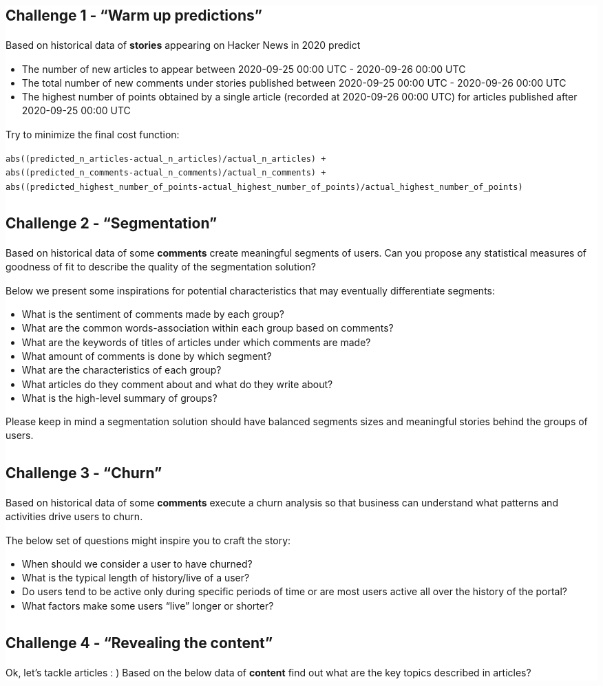 ## Challenge 1 - “Warm up predictions”

Based on historical data of **stories** appearing on Hacker News in 2020 predict

- The number of new articles to appear between 2020-09-25 00:00 UTC - 2020-09-26 00:00 UTC
- The total number of new comments under stories published between 2020-09-25 00:00 UTC - 2020-09-26 00:00 UTC
- The highest number of points obtained by a single article (recorded at 2020-09-26 00:00 UTC) for articles published after 2020-09-25 00:00 UTC

Try to minimize the final cost function: 

```{R}
abs((predicted_n_articles-actual_n_articles)/actual_n_articles) +
abs((predicted_n_comments-actual_n_comments)/actual_n_comments) +
abs((predicted_highest_number_of_points-actual_highest_number_of_points)/actual_highest_number_of_points)
```
## Challenge 2 - “Segmentation”

Based on historical data of some **comments** create meaningful segments of users. Can you propose any statistical measures of goodness of fit to describe the quality of the segmentation solution?

Below we present some inspirations for potential characteristics that may eventually differentiate segments:

- What is the sentiment of comments made by each group?
- What are the common words-association within each group based on comments?
- What are the keywords of titles of articles under which comments are made?
- What amount of comments is done by which segment?
- What are the characteristics of each group? 
- What articles do they comment about and what do they write about? 
- What is the high-level summary of groups? 

Please keep in mind a segmentation solution should have balanced segments sizes and meaningful stories behind the groups of users.

## Challenge 3 - “Churn”

Based on historical data of some **comments** execute a churn analysis so that business can understand what patterns and activities drive users to churn.

The below set of questions might inspire you to craft the story:

- When should we consider a user to have churned?
- What is the typical length of history/live of a user?
- Do users tend to be active only during specific periods of time or are most users active all over the history of the portal?
- What factors make some users “live” longer or shorter?

## Challenge 4 - “Revealing the content”

Ok, let’s tackle articles : ) Based on the below data of **content** find out what are the key topics described in articles?
